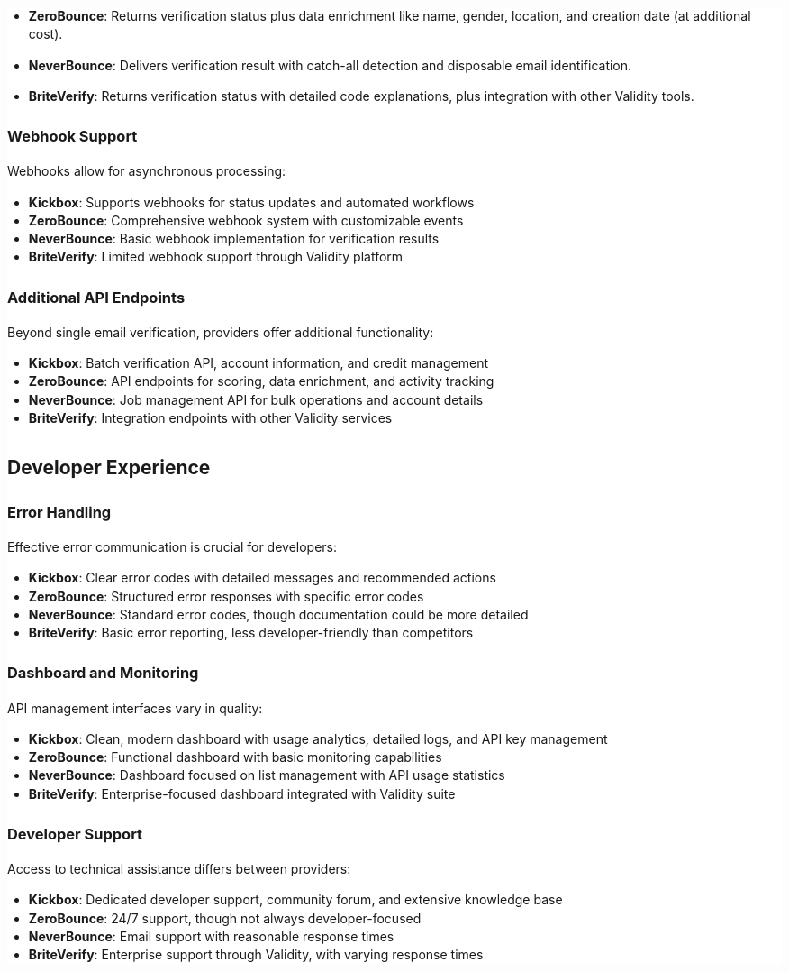 - **ZeroBounce**: Returns verification status plus data enrichment like name, gender, location, and creation date (at additional cost).

- **NeverBounce**: Delivers verification result with catch-all detection and disposable email identification.

- **BriteVerify**: Returns verification status with detailed code explanations, plus integration with other Validity tools.

### Webhook Support

Webhooks allow for asynchronous processing:

- **Kickbox**: Supports webhooks for status updates and automated workflows
- **ZeroBounce**: Comprehensive webhook system with customizable events
- **NeverBounce**: Basic webhook implementation for verification results
- **BriteVerify**: Limited webhook support through Validity platform

### Additional API Endpoints

Beyond single email verification, providers offer additional functionality:

- **Kickbox**: Batch verification API, account information, and credit management
- **ZeroBounce**: API endpoints for scoring, data enrichment, and activity tracking
- **NeverBounce**: Job management API for bulk operations and account details
- **BriteVerify**: Integration endpoints with other Validity services

## Developer Experience

### Error Handling

Effective error communication is crucial for developers:

- **Kickbox**: Clear error codes with detailed messages and recommended actions
- **ZeroBounce**: Structured error responses with specific error codes
- **NeverBounce**: Standard error codes, though documentation could be more detailed
- **BriteVerify**: Basic error reporting, less developer-friendly than competitors

### Dashboard and Monitoring

API management interfaces vary in quality:

- **Kickbox**: Clean, modern dashboard with usage analytics, detailed logs, and API key management
- **ZeroBounce**: Functional dashboard with basic monitoring capabilities
- **NeverBounce**: Dashboard focused on list management with API usage statistics
- **BriteVerify**: Enterprise-focused dashboard integrated with Validity suite

### Developer Support

Access to technical assistance differs between providers:

- **Kickbox**: Dedicated developer support, community forum, and extensive knowledge base
- **ZeroBounce**: 24/7 support, though not always developer-focused
- **NeverBounce**: Email support with reasonable response times
- **BriteVerify**: Enterprise support through Validity, with varying response times
